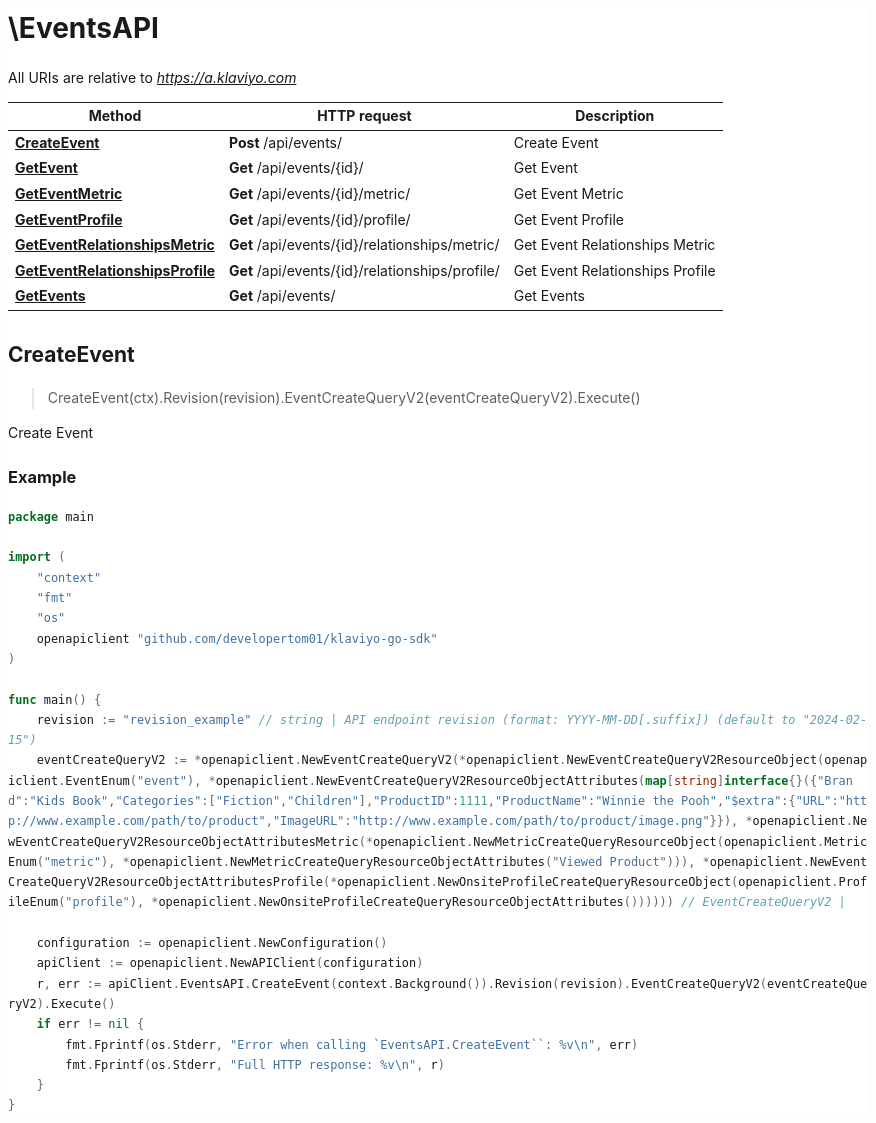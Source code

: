 # \EventsAPI

All URIs are relative to *https://a.klaviyo.com*

Method | HTTP request | Description
------------- | ------------- | -------------
[**CreateEvent**](EventsAPI.md#CreateEvent) | **Post** /api/events/ | Create Event
[**GetEvent**](EventsAPI.md#GetEvent) | **Get** /api/events/{id}/ | Get Event
[**GetEventMetric**](EventsAPI.md#GetEventMetric) | **Get** /api/events/{id}/metric/ | Get Event Metric
[**GetEventProfile**](EventsAPI.md#GetEventProfile) | **Get** /api/events/{id}/profile/ | Get Event Profile
[**GetEventRelationshipsMetric**](EventsAPI.md#GetEventRelationshipsMetric) | **Get** /api/events/{id}/relationships/metric/ | Get Event Relationships Metric
[**GetEventRelationshipsProfile**](EventsAPI.md#GetEventRelationshipsProfile) | **Get** /api/events/{id}/relationships/profile/ | Get Event Relationships Profile
[**GetEvents**](EventsAPI.md#GetEvents) | **Get** /api/events/ | Get Events



## CreateEvent

> CreateEvent(ctx).Revision(revision).EventCreateQueryV2(eventCreateQueryV2).Execute()

Create Event



### Example

```go
package main

import (
	"context"
	"fmt"
	"os"
	openapiclient "github.com/developertom01/klaviyo-go-sdk"
)

func main() {
	revision := "revision_example" // string | API endpoint revision (format: YYYY-MM-DD[.suffix]) (default to "2024-02-15")
	eventCreateQueryV2 := *openapiclient.NewEventCreateQueryV2(*openapiclient.NewEventCreateQueryV2ResourceObject(openapiclient.EventEnum("event"), *openapiclient.NewEventCreateQueryV2ResourceObjectAttributes(map[string]interface{}({"Brand":"Kids Book","Categories":["Fiction","Children"],"ProductID":1111,"ProductName":"Winnie the Pooh","$extra":{"URL":"http://www.example.com/path/to/product","ImageURL":"http://www.example.com/path/to/product/image.png"}}), *openapiclient.NewEventCreateQueryV2ResourceObjectAttributesMetric(*openapiclient.NewMetricCreateQueryResourceObject(openapiclient.MetricEnum("metric"), *openapiclient.NewMetricCreateQueryResourceObjectAttributes("Viewed Product"))), *openapiclient.NewEventCreateQueryV2ResourceObjectAttributesProfile(*openapiclient.NewOnsiteProfileCreateQueryResourceObject(openapiclient.ProfileEnum("profile"), *openapiclient.NewOnsiteProfileCreateQueryResourceObjectAttributes()))))) // EventCreateQueryV2 | 

	configuration := openapiclient.NewConfiguration()
	apiClient := openapiclient.NewAPIClient(configuration)
	r, err := apiClient.EventsAPI.CreateEvent(context.Background()).Revision(revision).EventCreateQueryV2(eventCreateQueryV2).Execute()
	if err != nil {
		fmt.Fprintf(os.Stderr, "Error when calling `EventsAPI.CreateEvent``: %v\n", err)
		fmt.Fprintf(os.Stderr, "Full HTTP response: %v\n", r)
	}
}
```
